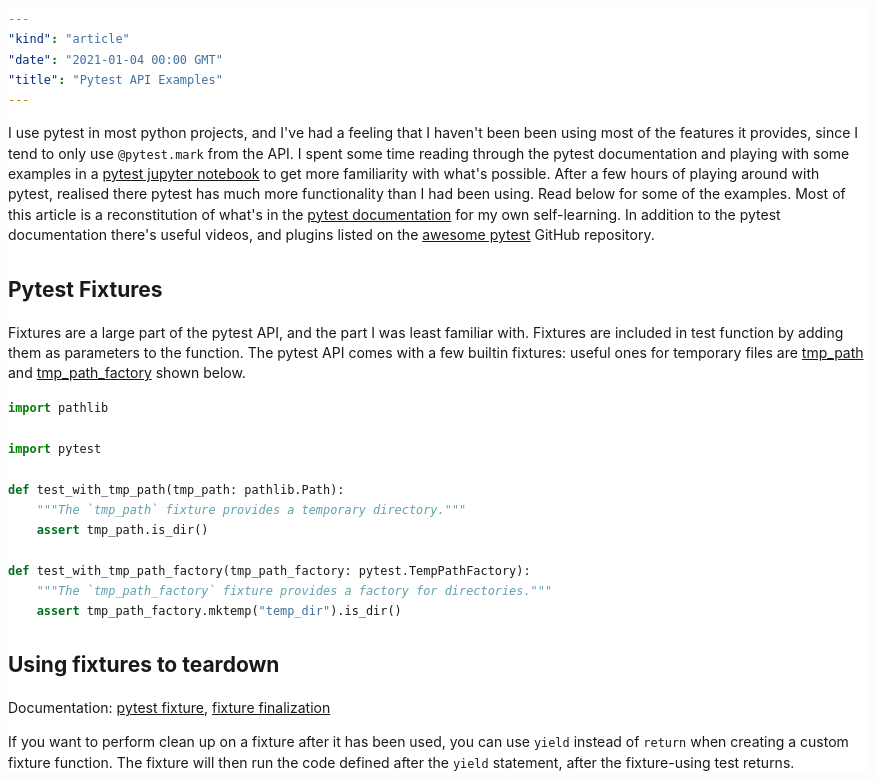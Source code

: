 ```yaml
---
"kind": "article"
"date": "2021-01-04 00:00 GMT"
"title": "Pytest API Examples"
---
```



I use pytest in most python projects, and I've had a feeling that I haven't been
been using most of the features it provides, since I tend to only use
`@pytest.mark` from the API. I spent some time reading through the pytest
documentation and playing with some examples in a [pytest jupyter notebook][] to
get more familiarity with what's possible. After a few hours of playing around
with pytest, realised there pytest has much more functionality than I had been
using. Read below for some of the examples. Most of this article is a
reconstitution of what's in the [pytest documentation][] for my own
self-learning. In addition to the pytest documentation there's useful videos,
and plugins listed on the [awesome pytest][] GitHub repository.

[pytest jupyter notebook]: https://github.com/michaelbarton/jupyer-pytest-api-examples
[pytest documentation]: https://docs.pytest.org/en/stable/example/index.html
[awesome pytest]: https://github.com/augustogoulart/awesome-pytest

## Pytest Fixtures

Fixtures are a large part of the pytest API, and the part I was least familiar
with. Fixtures are included in test function by adding them as parameters to the
function. The pytest API comes with a few builtin fixtures: useful ones for
temporary files are [tmp_path][] and [tmp_path_factory][] shown below.

[tmp_path_factory]: https://docs.pytest.org/en/stable/tmpdir.html#tmp-path-factory-example
[tmp_path]: https://docs.pytest.org/en/stable/tmpdir.html#the-tmpdir-fixture


~~~ python
import pathlib

import pytest

def test_with_tmp_path(tmp_path: pathlib.Path):
    """The `tmp_path` fixture provides a temporary directory."""
    assert tmp_path.is_dir()

def test_with_tmp_path_factory(tmp_path_factory: pytest.TempPathFactory):
    """The `tmp_path_factory` fixture provides a factory for directories."""
    assert tmp_path_factory.mktemp("temp_dir").is_dir()

~~~

## Using fixtures to teardown

Documentation: [pytest fixture][], [fixture finalization][]

If you want to perform clean up on a fixture after it has been used, you can use
`yield` instead of `return` when creating a custom fixture function. The fixture
will then run the code defined after the `yield` statement, after the
fixture-using test returns.

[fixture finalization]: https://docs.pytest.org/en/latest/fixture.html#teardown-cleanup-aka-fixture-finalization
[pytest fixture]: https://docs.pytest.org/en/latest/reference.html#pytest-fixture


[scope sharing]: https://docs.pytest.org/en/latest/fixture.html#scope-sharing-fixtures-across-classes-modules-packages-or-session
[dynamic scope]: https://docs.pytest.org/en/latest/fixture.html#dynamic-scope
[cache]: https://docs.pytest.org/en/stable/cache.html#the-new-config-cache-object
[config_class]: https://docs.pytest.org/en/latest/reference.html#id35